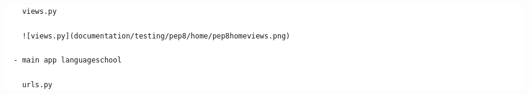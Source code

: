         views.py

        ![views.py](documentation/testing/pep8/home/pep8homeviews.png)

      - main app languageschool

        urls.py
